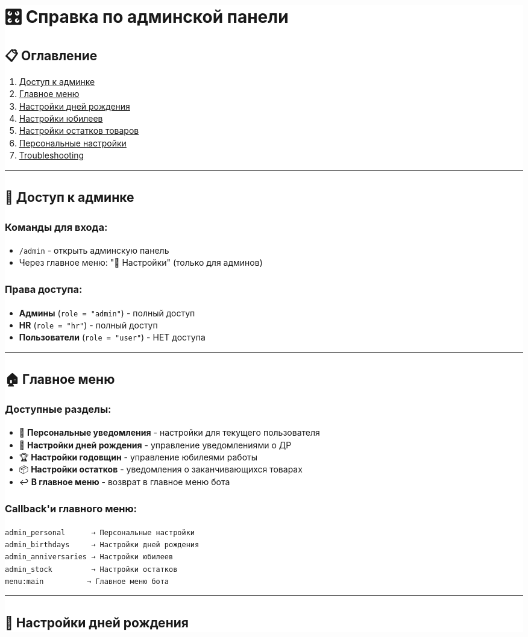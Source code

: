 # 🎛️ **Справка по админской панели**

## 📋 **Оглавление**
1. [Доступ к админке](#доступ-к-админке)
2. [Главное меню](#главное-меню)
3. [Настройки дней рождения](#настройки-дней-рождения)
4. [Настройки юбилеев](#настройки-юбилеев)
5. [Настройки остатков товаров](#настройки-остатков-товаров)
6. [Персональные настройки](#персональные-настройки)
7. [Troubleshooting](#troubleshooting)

---

## 🔐 **Доступ к админке**

### Команды для входа:
- `/admin` - открыть админскую панель
- Через главное меню: "🔧 Настройки" (только для админов)

### Права доступа:
- **Админы** (`role = "admin"`) - полный доступ
- **HR** (`role = "hr"`) - полный доступ  
- **Пользователи** (`role = "user"`) - НЕТ доступа

---

## 🏠 **Главное меню**

### Доступные разделы:
- 🔔 **Персональные уведомления** - настройки для текущего пользователя
- 🎂 **Настройки дней рождения** - управление уведомлениями о ДР
- 🏆 **Настройки годовщин** - управление юбилеями работы
- 📦 **Настройки остатков** - уведомления о заканчивающихся товарах
- ↩️ **В главное меню** - возврат в главное меню бота

### Callback'и главного меню:
```
admin_personal      → Персональные настройки
admin_birthdays     → Настройки дней рождения  
admin_anniversaries → Настройки юбилеев
admin_stock         → Настройки остатков
menu:main          → Главное меню бота
```

---

## 🎂 **Настройки дней рождения**

